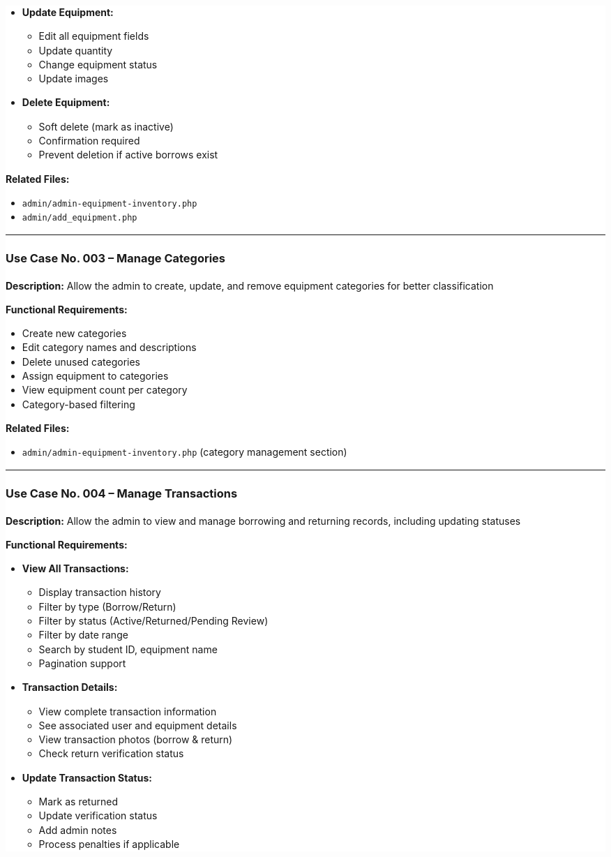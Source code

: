 - **Update Equipment:**
  - Edit all equipment fields
  - Update quantity
  - Change equipment status
  - Update images
  
- **Delete Equipment:**
  - Soft delete (mark as inactive)
  - Confirmation required
  - Prevent deletion if active borrows exist

**Related Files:**
- `admin/admin-equipment-inventory.php`
- `admin/add_equipment.php`

---

### **Use Case No. 003 – Manage Categories**
**Description:** Allow the admin to create, update, and remove equipment categories for better classification

**Functional Requirements:**
- Create new categories
- Edit category names and descriptions
- Delete unused categories
- Assign equipment to categories
- View equipment count per category
- Category-based filtering

**Related Files:**
- `admin/admin-equipment-inventory.php` (category management section)

---

### **Use Case No. 004 – Manage Transactions**
**Description:** Allow the admin to view and manage borrowing and returning records, including updating statuses

**Functional Requirements:**
- **View All Transactions:**
  - Display transaction history
  - Filter by type (Borrow/Return)
  - Filter by status (Active/Returned/Pending Review)
  - Filter by date range
  - Search by student ID, equipment name
  - Pagination support
  
- **Transaction Details:**
  - View complete transaction information
  - See associated user and equipment details
  - View transaction photos (borrow & return)
  - Check return verification status
  
- **Update Transaction Status:**
  - Mark as returned
  - Update verification status
  - Add admin notes
  - Process penalties if applicable
